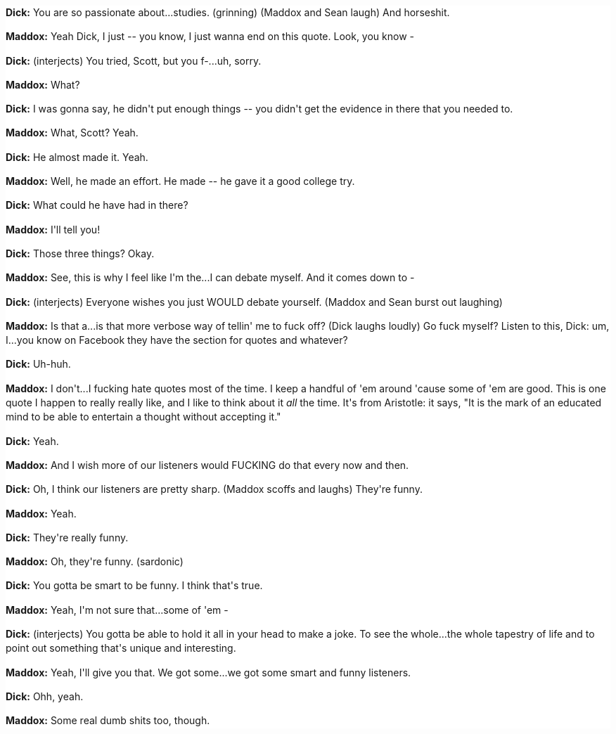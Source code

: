 **Dick:** You are so passionate about...studies. (grinning) (Maddox and Sean laugh) And horseshit.

**Maddox:** Yeah Dick, I just -- you know, I just wanna end on this quote. Look, you know -

**Dick:** (interjects) You tried, Scott, but you f-...uh, sorry.

**Maddox:** What?

**Dick:** I was gonna say, he didn't put enough things -- you didn't get the evidence in there that you needed to.

**Maddox:** What, Scott? Yeah.

**Dick:** He almost made it. Yeah.

**Maddox:** Well, he made an effort. He made -- he gave it a good college try.

**Dick:** What could he have had in there?

**Maddox:** I'll tell you!

**Dick:** Those three things? Okay.

**Maddox:** See, this is why I feel like I'm the...I can debate myself. And it comes down to -

**Dick:** (interjects) Everyone wishes you just WOULD debate yourself. (Maddox and Sean burst out laughing)

**Maddox:** Is that a...is that more verbose way of tellin' me to fuck off? (Dick laughs loudly) Go fuck myself? Listen to this, Dick: um, I...you know on Facebook they have the section for quotes and whatever?

**Dick:** Uh-huh.

**Maddox:** I don't...I fucking hate quotes most of the time. I keep a handful of 'em around 'cause some of 'em are good. This is one quote I happen to really really like, and I like to think about it *all* the time. It's from Aristotle: it says, "It is the mark of an educated mind to be able to entertain a thought without accepting it."

**Dick:** Yeah.

**Maddox:** And I wish more of our listeners would FUCKING do that every now and then.

**Dick:** Oh, I think our listeners are pretty sharp. (Maddox scoffs and laughs) They're funny.

**Maddox:** Yeah.

**Dick:** They're really funny.

**Maddox:** Oh, they're funny. (sardonic)

**Dick:** You gotta be smart to be funny. I think that's true.

**Maddox:** Yeah, I'm not sure that...some of 'em -

**Dick:** (interjects) You gotta be able to hold it all in your head to make a joke. To see the whole...the whole tapestry of life and to point out something that's unique and interesting.

**Maddox:** Yeah, I'll give you that. We got some...we got some smart and funny listeners.

**Dick:** Ohh, yeah.

**Maddox:** Some real dumb shits too, though.
